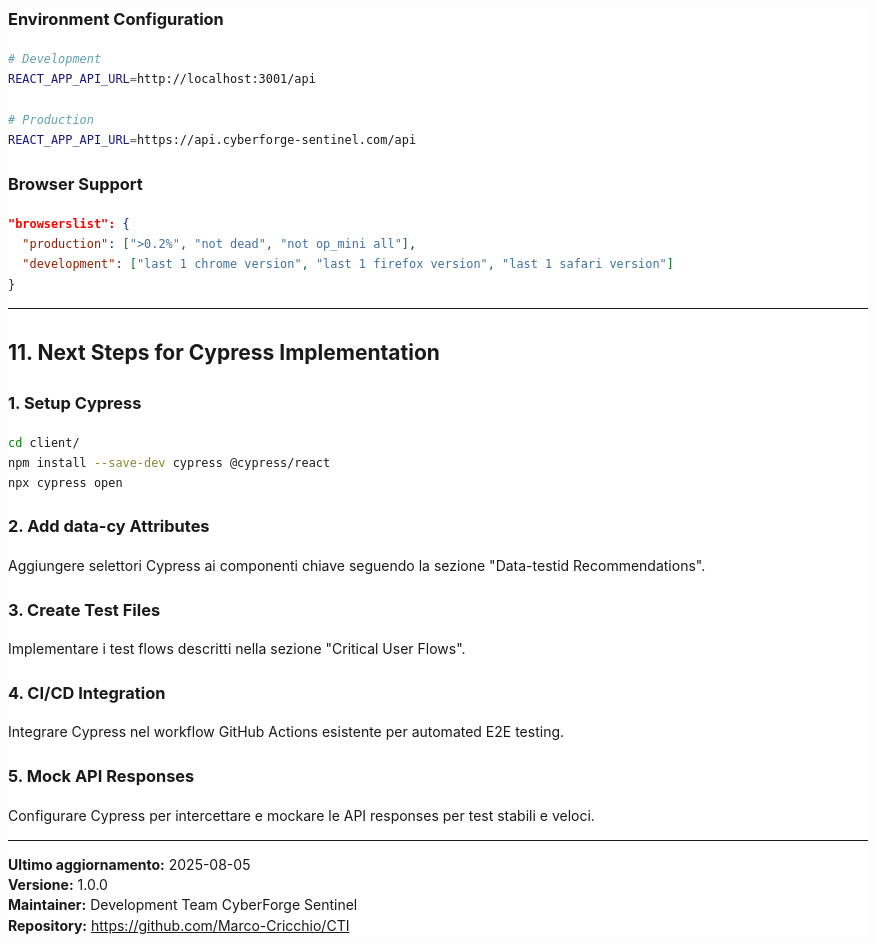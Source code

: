 ### Environment Configuration
```bash
# Development
REACT_APP_API_URL=http://localhost:3001/api

# Production
REACT_APP_API_URL=https://api.cyberforge-sentinel.com/api
```

### Browser Support
```json
"browserslist": {
  "production": [">0.2%", "not dead", "not op_mini all"],
  "development": ["last 1 chrome version", "last 1 firefox version", "last 1 safari version"]
}
```

---

## 11. Next Steps for Cypress Implementation

### 1. Setup Cypress
```bash
cd client/
npm install --save-dev cypress @cypress/react
npx cypress open
```

### 2. Add data-cy Attributes
Aggiungere selettori Cypress ai componenti chiave seguendo la sezione "Data-testid Recommendations".

### 3. Create Test Files
Implementare i test flows descritti nella sezione "Critical User Flows".

### 4. CI/CD Integration
Integrare Cypress nel workflow GitHub Actions esistente per automated E2E testing.

### 5. Mock API Responses
Configurare Cypress per intercettare e mockare le API responses per test stabili e veloci.

---

**Ultimo aggiornamento:** 2025-08-05  
**Versione:** 1.0.0  
**Maintainer:** Development Team CyberForge Sentinel  
**Repository:** https://github.com/Marco-Cricchio/CTI